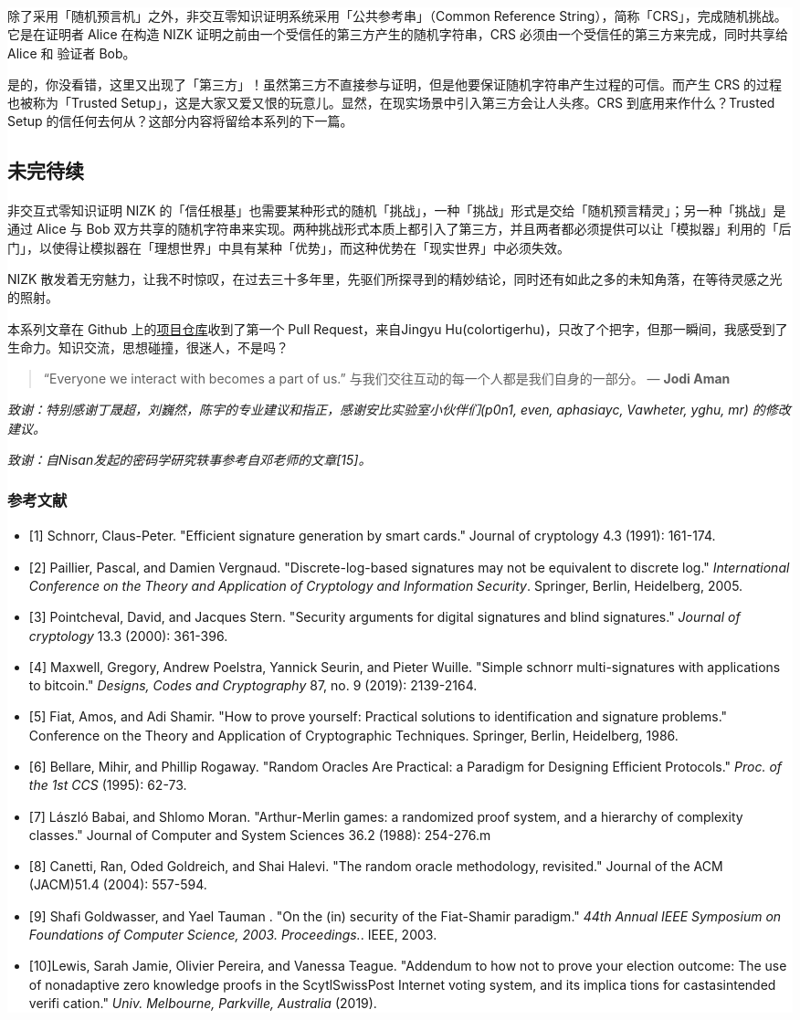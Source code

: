除了采用「随机预言机」之外，非交互零知识证明系统采用「公共参考串」（Common Reference String），简称「CRS」，完成随机挑战。它是在证明者 Alice 在构造 NIZK 证明之前由一个受信任的第三方产生的随机字符串，CRS 必须由一个受信任的第三方来完成，同时共享给 Alice 和 验证者 Bob。

是的，你没看错，这里又出现了「第三方」！虽然第三方不直接参与证明，但是他要保证随机字符串产生过程的可信。而产生 CRS 的过程也被称为「Trusted Setup」，这是大家又爱又恨的玩意儿。显然，在现实场景中引入第三方会让人头疼。CRS 到底用来作什么？Trusted Setup 的信任何去何从？这部分内容将留给本系列的下一篇。

## 未完待续

非交互式零知识证明 NIZK 的「信任根基」也需要某种形式的随机「挑战」，一种「挑战」形式是交给「随机预言精灵」；另一种「挑战」是通过 Alice 与 Bob 双方共享的随机字符串来实现。两种挑战形式本质上都引入了第三方，并且两者都必须提供可以让「模拟器」利用的「后门」，以使得让模拟器在「理想世界」中具有某种「优势」，而这种优势在「现实世界」中必须失效。

NIZK 散发着无穷魅力，让我不时惊叹，在过去三十多年里，先驱们所探寻到的精妙结论，同时还有如此之多的未知角落，在等待灵感之光的照射。

本系列文章在 Github 上的[项目仓库](https://github.com/sec-bit/learning-zkp/)收到了第一个 Pull Request，来自Jingyu Hu(colortigerhu)，只改了个把字，但那一瞬间，我感受到了生命力。知识交流，思想碰撞，很迷人，不是吗？

> “Everyone we interact with becomes a part of us.”  与我们交往互动的每一个人都是我们自身的一部分。 ― **Jodi Aman**



*致谢：特别感谢丁晟超，刘巍然，陈宇的专业建议和指正，感谢安比实验室小伙伴们(p0n1, even, aphasiayc, Vawheter, yghu, mr) 的修改建议。*

*致谢：自Nisan发起的密码学研究轶事参考自邓老师的文章[15]。*

### 参考文献

- [1] Schnorr, Claus-Peter. "Efficient signature generation by smart cards." Journal of cryptology 4.3 (1991): 161-174.

- [2] Paillier, Pascal, and Damien Vergnaud. "Discrete-log-based signatures may not be equivalent to discrete log." *International Conference on the Theory and Application of Cryptology and Information Security*. Springer, Berlin, Heidelberg, 2005.

- [3] Pointcheval, David, and Jacques Stern. "Security arguments for digital signatures and blind signatures." *Journal of cryptology* 13.3 (2000): 361-396.

- [4] Maxwell, Gregory, Andrew Poelstra, Yannick Seurin, and Pieter Wuille. "Simple schnorr multi-signatures with applications to bitcoin." *Designs, Codes and Cryptography* 87, no. 9 (2019): 2139-2164.

- [5] Fiat, Amos, and Adi Shamir. "How to prove yourself: Practical solutions to identification and signature problems." Conference on the Theory and Application of Cryptographic Techniques. Springer, Berlin, Heidelberg, 1986.

- [6] Bellare, Mihir, and Phillip Rogaway. "Random Oracles Are Practical: a Paradigm for Designing Efficient Protocols." *Proc. of the 1st CCS* (1995): 62-73.

- [7] László Babai, and Shlomo Moran. "Arthur-Merlin games: a randomized proof system, and a hierarchy of complexity classes." Journal of Computer and System Sciences 36.2 (1988): 254-276.m

- [8] Canetti, Ran, Oded Goldreich, and Shai Halevi. "The random oracle methodology, revisited." Journal of the ACM (JACM)51.4 (2004): 557-594.

- [9] Shafi Goldwasser, and Yael Tauman . "On the (in) security of the Fiat-Shamir paradigm." *44th Annual IEEE Symposium on Foundations of Computer Science, 2003. Proceedings.*. IEEE, 2003.

- [10]Lewis, Sarah Jamie, Olivier Pereira, and Vanessa Teague. "Addendum to how not to prove your election outcome: The use of nonadaptive zero knowledge proofs in the ScytlSwissPost Internet voting system, and its implica tions for castasintended verifi cation." *Univ. Melbourne, Parkville, Australia* (2019).
